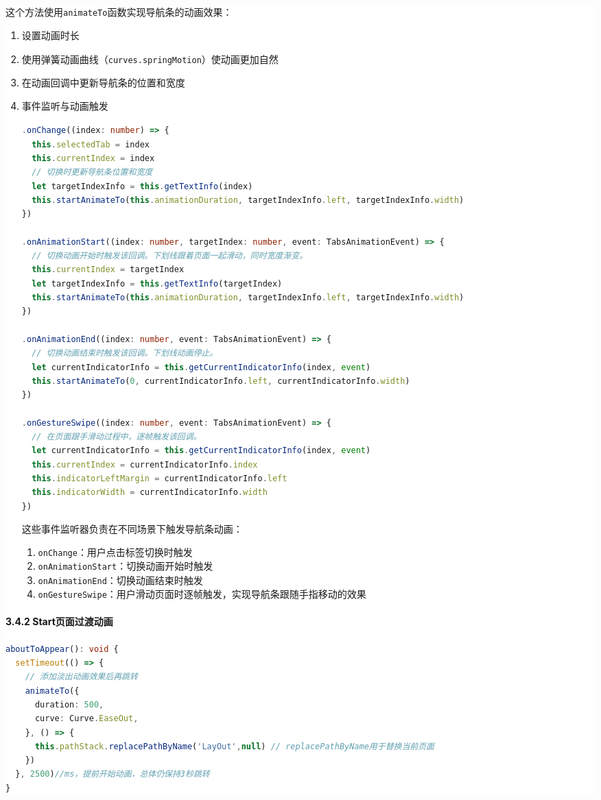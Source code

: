    这个方法使用`animateTo`函数实现导航条的动画效果：

   1. 设置动画时长
   2. 使用弹簧动画曲线（`curves.springMotion`）使动画更加自然
   3. 在动画回调中更新导航条的位置和宽度

5. 事件监听与动画触发

   ~~~typescript
   .onChange((index: number) => {
     this.selectedTab = index
     this.currentIndex = index
     // 切换时更新导航条位置和宽度
     let targetIndexInfo = this.getTextInfo(index)
     this.startAnimateTo(this.animationDuration, targetIndexInfo.left, targetIndexInfo.width)
   })
   
   .onAnimationStart((index: number, targetIndex: number, event: TabsAnimationEvent) => {
     // 切换动画开始时触发该回调。下划线跟着页面一起滑动，同时宽度渐变。
     this.currentIndex = targetIndex
     let targetIndexInfo = this.getTextInfo(targetIndex)
     this.startAnimateTo(this.animationDuration, targetIndexInfo.left, targetIndexInfo.width)
   })
   
   .onAnimationEnd((index: number, event: TabsAnimationEvent) => {
     // 切换动画结束时触发该回调。下划线动画停止。
     let currentIndicatorInfo = this.getCurrentIndicatorInfo(index, event)
     this.startAnimateTo(0, currentIndicatorInfo.left, currentIndicatorInfo.width)
   })
   
   .onGestureSwipe((index: number, event: TabsAnimationEvent) => {
     // 在页面跟手滑动过程中，逐帧触发该回调。
     let currentIndicatorInfo = this.getCurrentIndicatorInfo(index, event)
     this.currentIndex = currentIndicatorInfo.index
     this.indicatorLeftMargin = currentIndicatorInfo.left
     this.indicatorWidth = currentIndicatorInfo.width
   })
   ~~~

   这些事件监听器负责在不同场景下触发导航条动画：

   1. `onChange`：用户点击标签切换时触发
   2. `onAnimationStart`：切换动画开始时触发
   3. `onAnimationEnd`：切换动画结束时触发
   4. `onGestureSwipe`：用户滑动页面时逐帧触发，实现导航条跟随手指移动的效果

#### 3.4.2 Start页面过渡动画

```typescript
aboutToAppear(): void {
  setTimeout(() => {
    // 添加淡出动画效果后再跳转
    animateTo({
      duration: 500,
      curve: Curve.EaseOut,
    }, () => {
      this.pathStack.replacePathByName('LayOut',null) // replacePathByName用于替换当前页面
    })
  }, 2500)//ms，提前开始动画，总体仍保持3秒跳转
}
```
